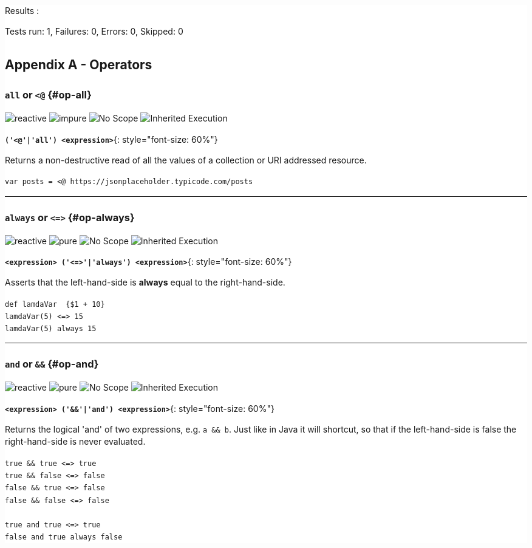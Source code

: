 Results :

Tests run: 1, Failures: 0, Errors: 0, Skipped: 0

## Appendix A - Operators
### `all` or `<@` {#op-all}

![reactive](https://img.shields.io/badge/reactivity-reactive-green.svg?style=flat-square) ![impure](https://img.shields.io/badge/function-impure-blue.svg?style=flat-square) ![No Scope](https://img.shields.io/badge/scope-inherited-lightgrey.svg?style=flat-square) ![Inherited Execution](https://img.shields.io/badge/order-inherited-lightgrey.svg?style=flat-square)

**`('<@'|'all') <expression>`**{: style="font-size: 60%"}



Returns a non-destructive read of all the values of a collection or URI addressed resource.


```
var posts = <@ https://jsonplaceholder.typicode.com/posts
```

___

### `always` or `<=>` {#op-always}

![reactive](https://img.shields.io/badge/reactivity-reactive-green.svg?style=flat-square) ![pure](https://img.shields.io/badge/function-pure-green.svg?style=flat-square) ![No Scope](https://img.shields.io/badge/scope-inherited-lightgrey.svg?style=flat-square) ![Inherited Execution](https://img.shields.io/badge/order-inherited-lightgrey.svg?style=flat-square)

**`<expression> ('<=>'|'always') <expression>`**{: style="font-size: 60%"}



Asserts that the left-hand-side is **always** equal to the right-hand-side.

```
def lamdaVar  {$1 + 10}
lamdaVar(5) <=> 15
lamdaVar(5) always 15
```

___

### `and` or `&&` {#op-and}

![reactive](https://img.shields.io/badge/reactivity-reactive-green.svg?style=flat-square) ![pure](https://img.shields.io/badge/function-pure-green.svg?style=flat-square) ![No Scope](https://img.shields.io/badge/scope-inherited-lightgrey.svg?style=flat-square) ![Inherited Execution](https://img.shields.io/badge/order-inherited-lightgrey.svg?style=flat-square)

**`<expression> ('&&'|'and') <expression>`**{: style="font-size: 60%"}



Returns the logical 'and' of two expressions, e.g. `a && b`. Just like in Java it will shortcut, so that if the left-hand-side is false the right-hand-side is never evaluated.

```
true && true <=> true
true && false <=> false
false && true <=> false
false && false <=> false

true and true <=> true
false and true always false
```
